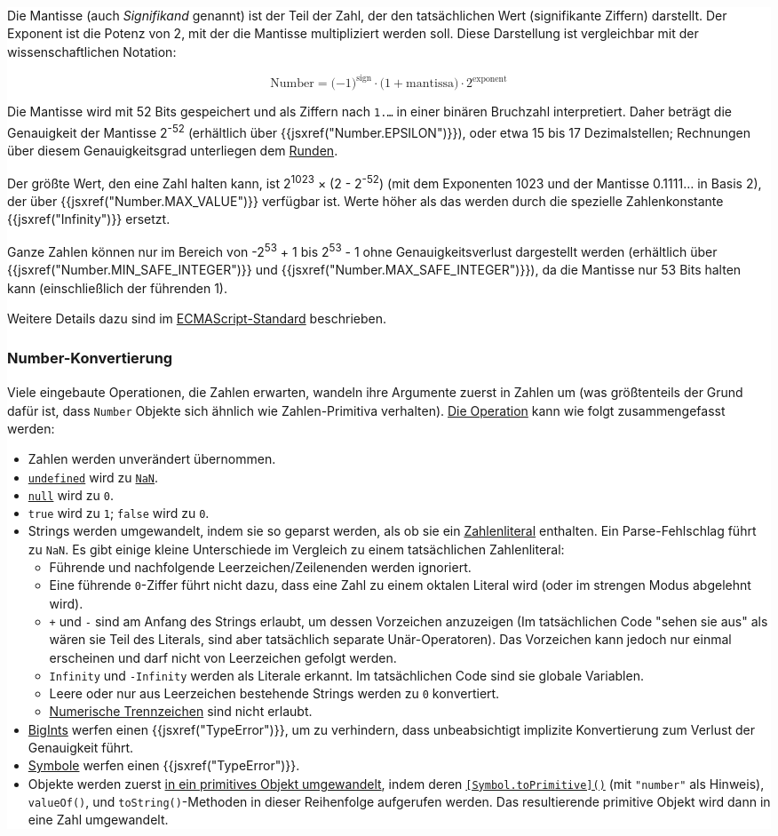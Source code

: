 Die Mantisse (auch _Signifikand_ genannt) ist der Teil der Zahl, der den tatsächlichen Wert (signifikante Ziffern) darstellt. Der Exponent ist die Potenz von 2, mit der die Mantisse multipliziert werden soll. Diese Darstellung ist vergleichbar mit der wissenschaftlichen Notation:


<math display="block">
  <semantics><mrow><mtext>Number</mtext><mo>=</mo><mo stretchy="false">(</mo><mrow><mo>−</mo><mn>1</mn></mrow><msup><mo stretchy="false">)</mo><mtext>sign</mtext></msup><mo>⋅</mo><mo stretchy="false">(</mo><mn>1</mn><mo>+</mo><mtext>mantissa</mtext><mo stretchy="false">)</mo><mo>⋅</mo><msup><mn>2</mn><mtext>exponent</mtext></msup></mrow><annotation encoding="TeX">\text{Number} = ({-1})^{\text{sign}} \cdot (1 + \text{mantissa}) \cdot 2^{\text{exponent}}</annotation></semantics>
</math>


Die Mantisse wird mit 52 Bits gespeichert und als Ziffern nach `1.…` in einer binären Bruchzahl interpretiert. Daher beträgt die Genauigkeit der Mantisse 2<sup>-52</sup> (erhältlich über {{jsxref("Number.EPSILON")}}), oder etwa 15 bis 17 Dezimalstellen; Rechnungen über diesem Genauigkeitsgrad unterliegen dem [Runden](https://de.wikipedia.org/wiki/Gleitkommaarithmetik#Rundung).

Der größte Wert, den eine Zahl halten kann, ist 2<sup>1023</sup> × (2 - 2<sup>-52</sup>) (mit dem Exponenten 1023 und der Mantisse 0.1111… in Basis 2), der über {{jsxref("Number.MAX_VALUE")}} verfügbar ist. Werte höher als das werden durch die spezielle Zahlenkonstante {{jsxref("Infinity")}} ersetzt.

Ganze Zahlen können nur im Bereich von -2<sup>53</sup> + 1 bis 2<sup>53</sup> - 1 ohne Genauigkeitsverlust dargestellt werden (erhältlich über {{jsxref("Number.MIN_SAFE_INTEGER")}} und {{jsxref("Number.MAX_SAFE_INTEGER")}}), da die Mantisse nur 53 Bits halten kann (einschließlich der führenden 1).

Weitere Details dazu sind im [ECMAScript-Standard](https://tc39.es/ecma262/multipage/ecmascript-data-types-and-values.html#sec-ecmascript-language-types-number-type) beschrieben.

### Number-Konvertierung

Viele eingebaute Operationen, die Zahlen erwarten, wandeln ihre Argumente zuerst in Zahlen um (was größtenteils der Grund dafür ist, dass `Number` Objekte sich ähnlich wie Zahlen-Primitiva verhalten). [Die Operation](https://tc39.es/ecma262/multipage/abstract-operations.html#sec-tonumber) kann wie folgt zusammengefasst werden:

- Zahlen werden unverändert übernommen.
- [`undefined`](/de/docs/Web/JavaScript/Reference/Global_Objects/undefined) wird zu [`NaN`](/de/docs/Web/JavaScript/Reference/Global_Objects/NaN).
- [`null`](/de/docs/Web/JavaScript/Reference/Operators/null) wird zu `0`.
- `true` wird zu `1`; `false` wird zu `0`.
- Strings werden umgewandelt, indem sie so geparst werden, als ob sie ein [Zahlenliteral](/de/docs/Web/JavaScript/Reference/Lexical_grammar#numeric_literals) enthalten. Ein Parse-Fehlschlag führt zu `NaN`. Es gibt einige kleine Unterschiede im Vergleich zu einem tatsächlichen Zahlenliteral:
  - Führende und nachfolgende Leerzeichen/Zeilenenden werden ignoriert.
  - Eine führende `0`-Ziffer führt nicht dazu, dass eine Zahl zu einem oktalen Literal wird (oder im strengen Modus abgelehnt wird).
  - `+` und `-` sind am Anfang des Strings erlaubt, um dessen Vorzeichen anzuzeigen (Im tatsächlichen Code "sehen sie aus" als wären sie Teil des Literals, sind aber tatsächlich separate Unär-Operatoren). Das Vorzeichen kann jedoch nur einmal erscheinen und darf nicht von Leerzeichen gefolgt werden.
  - `Infinity` und `-Infinity` werden als Literale erkannt. Im tatsächlichen Code sind sie globale Variablen.
  - Leere oder nur aus Leerzeichen bestehende Strings werden zu `0` konvertiert.
  - [Numerische Trennzeichen](/de/docs/Web/JavaScript/Reference/Lexical_grammar#numeric_separators) sind nicht erlaubt.
- [BigInts](/de/docs/Web/JavaScript/Reference/Global_Objects/BigInt) werfen einen {{jsxref("TypeError")}}, um zu verhindern, dass unbeabsichtigt implizite Konvertierung zum Verlust der Genauigkeit führt.
- [Symbole](/de/docs/Web/JavaScript/Reference/Global_Objects/Symbol) werfen einen {{jsxref("TypeError")}}.
- Objekte werden zuerst [in ein primitives Objekt umgewandelt](/de/docs/Web/JavaScript/Guide/Data_structures#primitive_coercion), indem deren [`[Symbol.toPrimitive]()`](/de/docs/Web/JavaScript/Reference/Global_Objects/Symbol/toPrimitive) (mit `"number"` als Hinweis), `valueOf()`, und `toString()`-Methoden in dieser Reihenfolge aufgerufen werden. Das resultierende primitive Objekt wird dann in eine Zahl umgewandelt.
